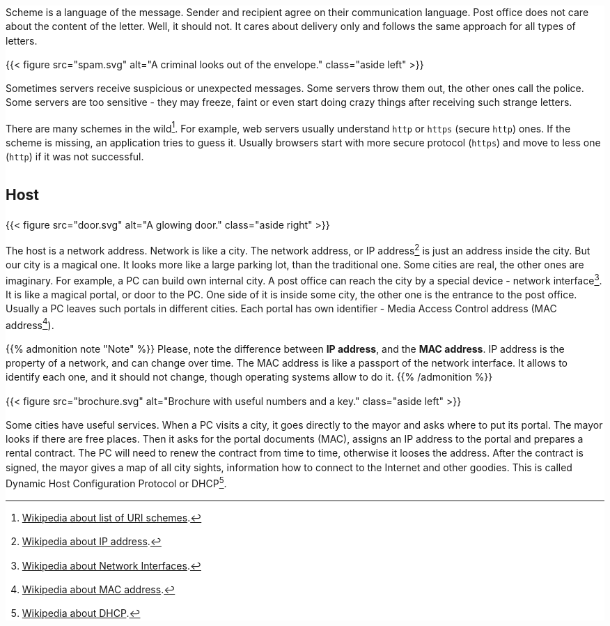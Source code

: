 Scheme is a language of the message.
Sender and recipient agree on their communication language.
Post office does not care about the content of the letter.
Well, it should not.
It cares about delivery only and follows the same approach for all types of letters.

{{< figure src="spam.svg" alt="A criminal looks out of the envelope." class="aside left" >}}

Sometimes servers receive suspicious or unexpected messages.
Some servers throw them out, the other ones call the police.
Some servers are too sensitive - they may freeze, faint or even start doing crazy things after receiving such strange letters.

There are many schemes in the wild[^ListOfURISchemes].
For example, web servers usually understand `http` or `https` (secure `http`) ones.
If the scheme is missing, an application tries to guess it.
Usually browsers start with more secure protocol (`https`) and move to less one (`http`) if it was not successful.

[^ListOfURISchemes]: [Wikipedia about list of URI schemes](https://en.wikipedia.org/wiki/List_of_URI_schemes).

## Host

{{< figure src="door.svg" alt="A glowing door." class="aside right" >}}

The host is a network address.
Network is like a city.
The network address, or IP address[^IPAddress] is just an address inside the city.
But our city is a magical one.
It looks more like a large parking lot, than the traditional one.
Some cities are real, the other ones are imaginary.
For example, a PC can build own internal city.
A post office can reach the city by a special device - network interface[^NetworkInterface].
It is like a magical portal, or door to the PC.
One side of it is inside some city, the other one is the entrance to the post office.
Usually a PC leaves such portals in different cities.
Each portal has own identifier - Media Access Control address (MAC address[^MAC]).

[^IPAddress]: [Wikipedia about IP address](https://en.wikipedia.org/wiki/IP_address).
[^NetworkInterface]: [Wikipedia about Network Interfaces](https://en.wikipedia.org/wiki/Network_interface).
[^MAC]: [Wikipedia about MAC address](https://en.wikipedia.org/wiki/MAC_address).

{{% admonition note "Note" %}}
Please, note the difference between **IP address**, and the **MAC address**.
IP address is the property of a network, and can change over time.
The MAC address is like a passport of the network interface.
It allows to identify each one, and it should not change, though operating systems allow to do it.
{{% /admonition %}}

{{< figure src="brochure.svg" alt="Brochure with useful numbers and a key." class="aside left" >}}

Some cities have useful services.
When a PC visits a city, it goes directly to the mayor and asks where to put its portal.
The mayor looks if there are free places.
Then it asks for the portal documents (MAC), assigns an IP address to the portal and prepares a rental contract.
The PC will need to renew the contract from time to time, otherwise it looses the address.
After the contract is signed, the mayor gives a map of all city sights, information how to connect to the Internet and other goodies.
This is called Dynamic Host Configuration Protocol or DHCP[^DHCP].


[^WebServer]: [Wikipedia about Web Server](https://en.wikipedia.org/wiki/Web_server).
[^URI]: [Wikipedia about URI](https://en.wikipedia.org/wiki/Uniform_Resource_Identifier).
[^InternetProtocolSuite]: [Wikipedia about Internet protocol suite](https://en.wikipedia.org/wiki/Internet_protocol_suite).
[^ApplicationLayer]: [Wikipedia about Application Layer](https://en.wikipedia.org/wiki/Application_layer).
[^TransportLayer]: [Wikipedia about Transport Layer](https://en.wikipedia.org/wiki/Transport_layer).
[^InternetLayer]: [Wikipedia about Internet Layer](https://en.wikipedia.org/wiki/Internet_layer).
[^LinkLayer]: [Wikipedia about Link Layer](https://en.wikipedia.org/wiki/Link_layer).
[^OperatingSystem]: [Wikipedia about Operating System](https://en.wikipedia.org/wiki/Operating_system).
[^TCP]: [Wikipedia about TCP](https://en.wikipedia.org/wiki/Transmission_Control_Protocol).
[^UDP]: [Wikipedia about UDP](https://en.wikipedia.org/wiki/User_Datagram_Protocol).
[^DHCP]: [Wikipedia about DHCP](https://en.wikipedia.org/wiki/Dynamic_Host_Configuration_Protocol).
[^ARP]: [Wikipedia about ARP](https://en.wikipedia.org/wiki/Address_Resolution_Protocol).
[^Loopback]: [Wikipedia about the Loopback](https://en.wikipedia.org/wiki/Loopback).
[^Localhost]: [Wikipedia about the Localhost](https://en.wikipedia.org/wiki/Localhost).
[^IPv4]: [Wikipedia about IPv4](https://en.wikipedia.org/wiki/Internet_Protocol_version_4).
[^IPv6]: [Wikipedia about IPv6](https://en.wikipedia.org/wiki/IPv6).
[^IPv4Short]: [How Linux converts IPv4 address](https://man7.org/linux/man-pages/man3/inet_aton.3.html).
[^IPv6Short]: [Wikipedia about IPv6 address representation](https://en.wikipedia.org/wiki/IPv6_address#Representation).
[^DNS]: [Wikipedia about DNS](https://en.wikipedia.org/wiki/Domain_Name_System).
[^Internet]: [Wikipedia about Internet](https://en.wikipedia.org/wiki/Internet).
[^Gateway]: [Wikipedia about Gateway](https://en.wikipedia.org/wiki/Gateway_(telecommunications)).
[^Router]: [Wikipedia about Router](https://en.wikipedia.org/wiki/Router_(computing)).
[^NAT]: [Wikipedia about NAT](https://en.wikipedia.org/wiki/Network_address_translation).
[^PrivateNetwork]: [Wikipedia about private networks](https://en.wikipedia.org/wiki/Private_network).
[^IPv4Exhaustion]: [Wikipedia about IPv4 address exhaustion](https://en.wikipedia.org/wiki/IPv4_address_exhaustion).
[^CIDR]: [Wikipedia about Classes Inter-Domain Routing (CIDR)](https://en.wikipedia.org/wiki/Classless_Inter-Domain_Routing).
[^SpecialAddresses]: [Wikipedia on special addresses](https://en.wikipedia.org/wiki/Internet_Protocol_version_4#Special-use_addresses).
[^Port]: [Wikipedia about Port](https://en.wikipedia.org/wiki/Port_(computer_networking)).
[^Firewall]: [Wikipedia about Firewall](https://en.wikipedia.org/wiki/Firewall_(computing)).
[^WellKnownPorts]: [Wikipedia about Well Known Ports](https://en.wikipedia.org/wiki/List_of_TCP_and_UDP_port_numbers).